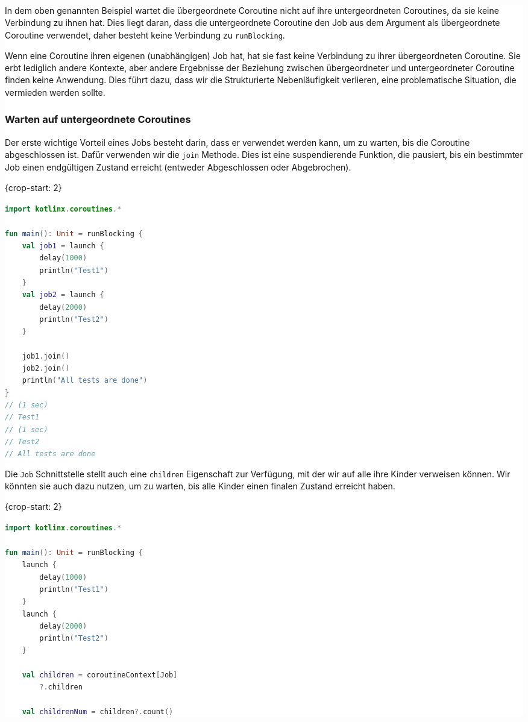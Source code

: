 
In dem oben genannten Beispiel wartet die übergeordnete Coroutine nicht auf ihre untergeordneten Coroutines, da sie keine Verbindung zu ihnen hat. Dies liegt daran, dass die untergeordnete Coroutine den Job aus dem Argument als übergeordnete Coroutine verwendet, daher besteht keine Verbindung zu `runBlocking`.

Wenn eine Coroutine ihren eigenen (unabhängigen) Job hat, hat sie fast keine Verbindung zu ihrer übergeordneten Coroutine. Sie erbt lediglich andere Kontexte, aber andere Ergebnisse der Beziehung zwischen übergeordneter und untergeordneter Coroutine finden keine Anwendung. Dies führt dazu, dass wir die Strukturierte Nebenläufigkeit verlieren, eine problematische Situation, die vermieden werden sollte.

### Warten auf untergeordnete Coroutines

Der erste wichtige Vorteil eines Jobs besteht darin, dass er verwendet werden kann, um zu warten, bis die Coroutine abgeschlossen ist. Dafür verwenden wir die `join` Methode. Dies ist eine suspendierende Funktion, die pausiert, bis ein bestimmter Job einen endgültigen Zustand erreicht (entweder Abgeschlossen oder Abgebrochen).

{crop-start: 2}
```kotlin
import kotlinx.coroutines.*

fun main(): Unit = runBlocking {
    val job1 = launch {
        delay(1000)
        println("Test1")
    }
    val job2 = launch {
        delay(2000)
        println("Test2")
    }

    job1.join()
    job2.join()
    println("All tests are done")
}
// (1 sec)
// Test1
// (1 sec)
// Test2
// All tests are done
```


Die `Job` Schnittstelle stellt auch eine `children` Eigenschaft zur Verfügung, mit der wir auf alle ihre Kinder verweisen können. Wir könnten sie auch dazu nutzen, um zu warten, bis alle Kinder einen finalen Zustand erreicht haben.

{crop-start: 2}
```kotlin
import kotlinx.coroutines.*

fun main(): Unit = runBlocking {
    launch {
        delay(1000)
        println("Test1")
    }
    launch {
        delay(2000)
        println("Test2")
    }

    val children = coroutineContext[Job]
        ?.children

    val childrenNum = children?.count()
```

[^203_1]: Ein Muster, das gut in Effective Kotlin beschrieben ist *[Punkt 33: Betrachten Sie Fabrikfunktionen anstatt Konstruktoren](https://kt.academy/article/ek-factory-functions)*.
[^203_2]: Ich hoffe, ich muss den Leser nicht daran erinnern, dass `toString` für Debugging- und Logging-Zwecke verwendet werden sollte; es sollte nicht im Code geparst werden, da dies den Vertrag dieser Funktion brechen würde, wie ich in *Effective Kotlin* beschrieben habe.